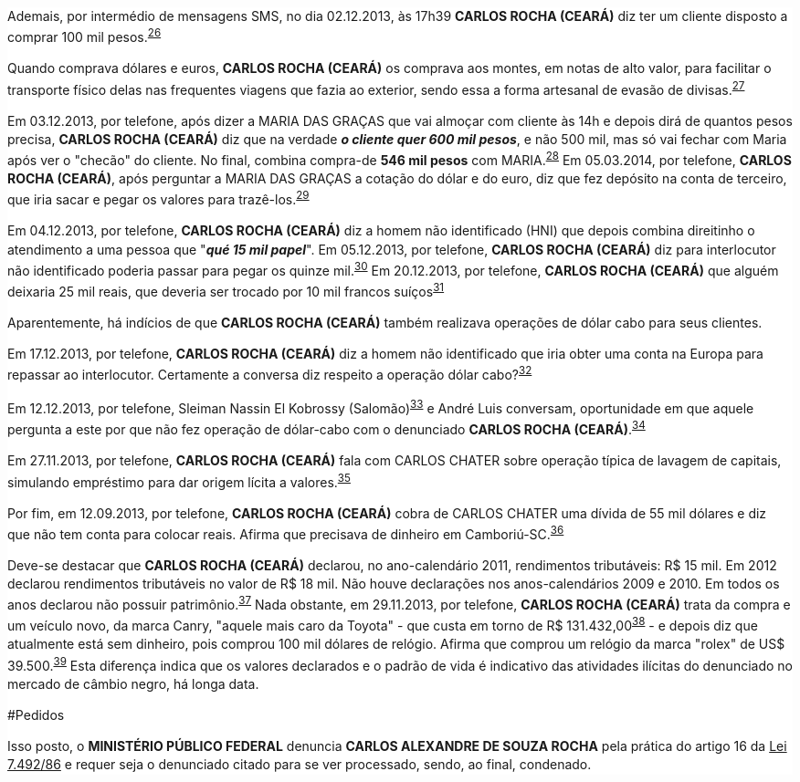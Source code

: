 Ademais, por intermédio de mensagens SMS, no dia 02.12.2013, às 17h39 **CARLOS ROCHA (CEARÁ)** diz ter um cliente disposto a comprar 100 mil pesos.<sup>[26](#footnote26)</sup>

Quando comprava dólares e euros, **CARLOS ROCHA (CEARÁ)** os comprava aos montes, em notas de alto valor, para facilitar o transporte físico delas nas frequentes viagens que fazia ao exterior, sendo essa a forma artesanal de evasão de divisas.<sup>[27](#footnote27)</sup>

Em 03.12.2013, por telefone, após dizer a MARIA DAS GRAÇAS que vai almoçar com cliente às 14h e depois dirá de quantos pesos precisa, **CARLOS ROCHA (CEARÁ)** diz que 
na verdade ***o cliente quer 600 mil pesos***, e não 500 mil, mas só vai fechar com Maria após ver o "checão" do cliente. No final, combina compra-de **546 mil pesos** com MARIA.<sup>[28](#footnote28)</sup> Em 05.03.2014, por telefone, **CARLOS ROCHA (CEARÁ)**, após perguntar a MARIA DAS GRAÇAS a cotação do dólar e do euro, diz que fez depósito na conta de terceiro, que iria sacar e pegar os valores para trazê-los.<sup>[29](#footnote29)</sup>

Em 04.12.2013, por telefone, **CARLOS ROCHA (CEARÁ)** diz a homem não identificado (HNI) que depois combina direitinho o atendimento a uma pessoa que "***qué 15 mil papel***". Em 05.12.2013, por telefone, **CARLOS ROCHA (CEARÁ)** diz para interlocutor não identificado poderia passar para pegar os quinze mil.<sup>[30](#footnote30)</sup> Em 20.12.2013, por telefone, **CARLOS ROCHA (CEARÁ)** que alguém deixaria 25 mil reais, que deveria ser trocado por 10 mil francos suíços<sup>[31](#footnote31)</sup>

Aparentemente, há indícios de que **CARLOS ROCHA (CEARÁ)** também realizava operações de dólar cabo para seus clientes.

Em 17.12.2013, por telefone, **CARLOS ROCHA (CEARÁ)** diz a homem não identificado que iria obter uma conta na Europa para repassar ao interlocutor. Certamente a conversa diz respeito a operação dólar cabo?<sup>[32](#footnote32)</sup>

Em 12.12.2013, por telefone, Sleiman Nassin El Kobrossy (Salomão)<sup>[33](#footnote33)</sup> e André Luis conversam, oportunidade em que aquele pergunta a este por que não fez operação de dólar-cabo com o denunciado **CARLOS ROCHA (CEARÁ)**.<sup>[34](#footnote34)</sup>

Em 27.11.2013, por telefone, **CARLOS ROCHA (CEARÁ)** fala com CARLOS CHATER sobre operação típica de lavagem de capitais, simulando empréstimo para dar origem lícita a valores.<sup>[35](#footnote35)</sup>

Por fim, em 12.09.2013, por telefone, **CARLOS ROCHA (CEARÁ)** cobra de CARLOS CHATER uma dívida de 55 mil dólares e diz que não tem conta para colocar reais. Afirma que precisava de dinheiro em Camboriú-SC.<sup>[36](#footnote36)</sup>

Deve-se destacar que **CARLOS ROCHA (CEARÁ)** declarou, no ano-calendário 2011, rendimentos tributáveis: R$ 15 mil. Em 2012 declarou rendimentos tributáveis no valor de R$ 18 mil. Não houve declarações nos anos-calendários 2009 e 2010. Em todos os anos declarou não possuir patrimônio.<sup>[37](#footnote37)</sup> Nada obstante, em 29.11.2013, por telefone, **CARLOS ROCHA (CEARÁ)** trata da compra e um veículo novo, da marca Canry, "aquele mais caro da Toyota" - que custa em torno de R$ 131.432,00<sup>[38](#footnote38)</sup> - e depois diz que atualmente está sem dinheiro, pois comprou 100 mil dólares de relógio. Afirma que comprou um relógio da marca "rolex" de US$ 39.500.<sup>[39](#footnote39)</sup> Esta diferença indica que os valores declarados e o padrão de vida é indicativo das atividades ilícitas do denunciado no mercado de câmbio negro, há longa data.

#Pedidos

Isso posto, o **MINISTÉRIO PÚBLICO FEDERAL** denuncia **CARLOS ALEXANDRE DE SOUZA ROCHA** pela prática do artigo 16 da [Lei 7.492/86](http://www.planalto.gov.br/ccivil_03/leis/L7492.htm) e requer seja o denunciado citado para se ver processado, sendo, ao final, condenado.
